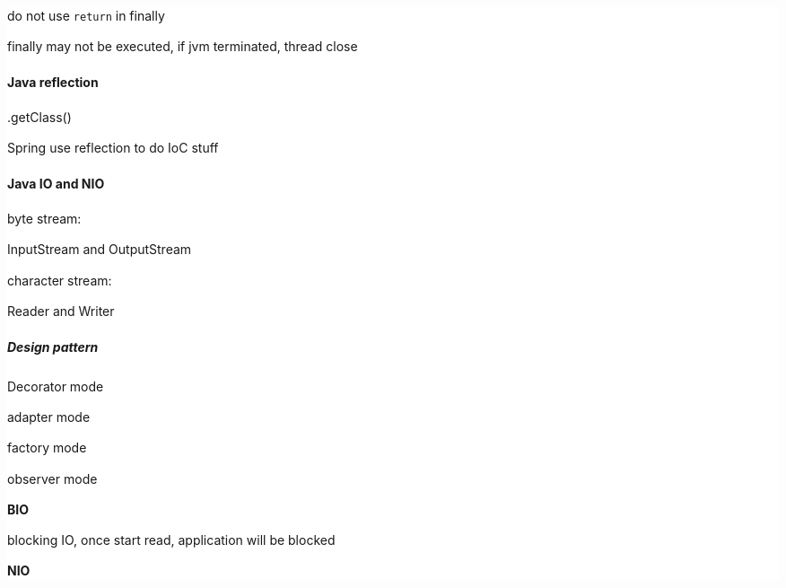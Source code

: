 do not use `return` in finally

finally may not be executed, if jvm terminated, thread close





#### Java reflection

.getClass()

Spring use reflection to do IoC stuff







#### Java IO and NIO

byte stream:

InputStream and OutputStream



character stream: 

Reader and Writer



##### Design pattern

Decorator mode

adapter mode

factory mode

observer mode



**BIO**

blocking IO, once start read, application will be blocked

**NIO**





























